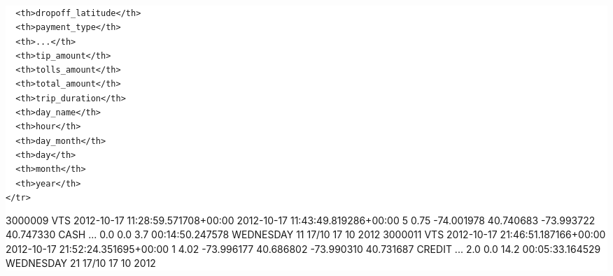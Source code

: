       <th>dropoff_latitude</th>
      <th>payment_type</th>
      <th>...</th>
      <th>tip_amount</th>
      <th>tolls_amount</th>
      <th>total_amount</th>
      <th>trip_duration</th>
      <th>day_name</th>
      <th>hour</th>
      <th>day_month</th>
      <th>day</th>
      <th>month</th>
      <th>year</th>
    </tr>
  </thead>
  <tbody>
    <tr>
      <th>3000009</th>
      <td>VTS</td>
      <td>2012-10-17 11:28:59.571708+00:00</td>
      <td>2012-10-17 11:43:49.819286+00:00</td>
      <td>5</td>
      <td>0.75</td>
      <td>-74.001978</td>
      <td>40.740683</td>
      <td>-73.993722</td>
      <td>40.747330</td>
      <td>CASH</td>
      <td>...</td>
      <td>0.0</td>
      <td>0.0</td>
      <td>3.7</td>
      <td>00:14:50.247578</td>
      <td>WEDNESDAY</td>
      <td>11</td>
      <td>17/10</td>
      <td>17</td>
      <td>10</td>
      <td>2012</td>
    </tr>
    <tr>
      <th>3000011</th>
      <td>VTS</td>
      <td>2012-10-17 21:46:51.187166+00:00</td>
      <td>2012-10-17 21:52:24.351695+00:00</td>
      <td>1</td>
      <td>4.02</td>
      <td>-73.996177</td>
      <td>40.686802</td>
      <td>-73.990310</td>
      <td>40.731687</td>
      <td>CREDIT</td>
      <td>...</td>
      <td>2.0</td>
      <td>0.0</td>
      <td>14.2</td>
      <td>00:05:33.164529</td>
      <td>WEDNESDAY</td>
      <td>21</td>
      <td>17/10</td>
      <td>17</td>
      <td>10</td>
      <td>2012</td>
    </tr>